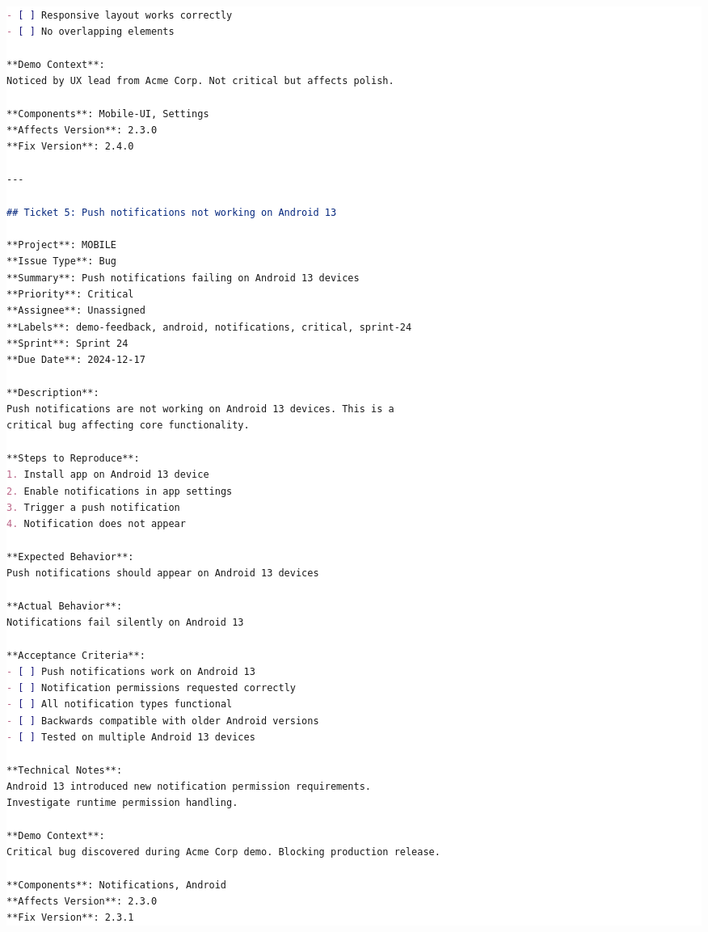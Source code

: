 ```markdown
- [ ] Responsive layout works correctly
- [ ] No overlapping elements

**Demo Context**:
Noticed by UX lead from Acme Corp. Not critical but affects polish.

**Components**: Mobile-UI, Settings
**Affects Version**: 2.3.0
**Fix Version**: 2.4.0

---

## Ticket 5: Push notifications not working on Android 13

**Project**: MOBILE
**Issue Type**: Bug
**Summary**: Push notifications failing on Android 13 devices
**Priority**: Critical
**Assignee**: Unassigned
**Labels**: demo-feedback, android, notifications, critical, sprint-24
**Sprint**: Sprint 24
**Due Date**: 2024-12-17

**Description**:
Push notifications are not working on Android 13 devices. This is a
critical bug affecting core functionality.

**Steps to Reproduce**:
1. Install app on Android 13 device
2. Enable notifications in app settings
3. Trigger a push notification
4. Notification does not appear

**Expected Behavior**:
Push notifications should appear on Android 13 devices

**Actual Behavior**:
Notifications fail silently on Android 13

**Acceptance Criteria**:
- [ ] Push notifications work on Android 13
- [ ] Notification permissions requested correctly
- [ ] All notification types functional
- [ ] Backwards compatible with older Android versions
- [ ] Tested on multiple Android 13 devices

**Technical Notes**:
Android 13 introduced new notification permission requirements.
Investigate runtime permission handling.

**Demo Context**:
Critical bug discovered during Acme Corp demo. Blocking production release.

**Components**: Notifications, Android
**Affects Version**: 2.3.0
**Fix Version**: 2.3.1
```
